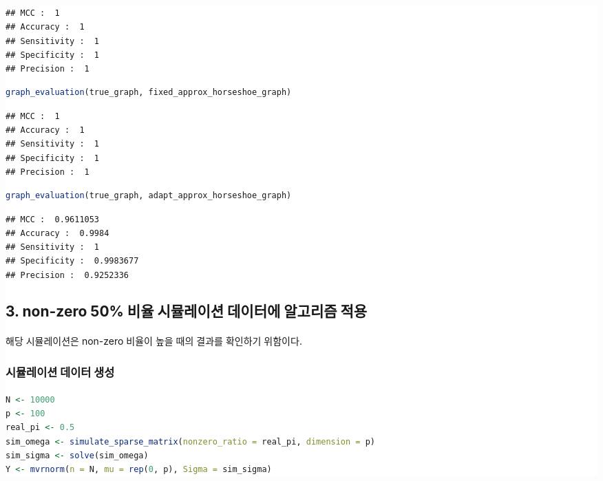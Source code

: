     ## MCC :  1 
    ## Accuracy :  1 
    ## Sensitivity :  1 
    ## Specificity :  1 
    ## Precision :  1

``` r
graph_evaluation(true_graph, fixed_approx_horseshoe_graph)
```

    ## MCC :  1 
    ## Accuracy :  1 
    ## Sensitivity :  1 
    ## Specificity :  1 
    ## Precision :  1

``` r
graph_evaluation(true_graph, adapt_approx_horseshoe_graph)
```

    ## MCC :  0.9611053 
    ## Accuracy :  0.9984 
    ## Sensitivity :  1 
    ## Specificity :  0.9983677 
    ## Precision :  0.9252336

## 3. non-zero 50% 비율 시뮬레이션 데이터에 알고리즘 적용

해당 시뮬레이션은 non-zero 비율이 높을 때의 결과를 확인하기 위함이다.

### 시뮬레이션 데이터 생성

``` r
N <- 10000
p <- 100
real_pi <- 0.5
sim_omega <- simulate_sparse_matrix(nonzero_ratio = real_pi, dimension = p)
sim_sigma <- solve(sim_omega)
Y <- mvrnorm(n = N, mu = rep(0, p), Sigma = sim_sigma)
```
